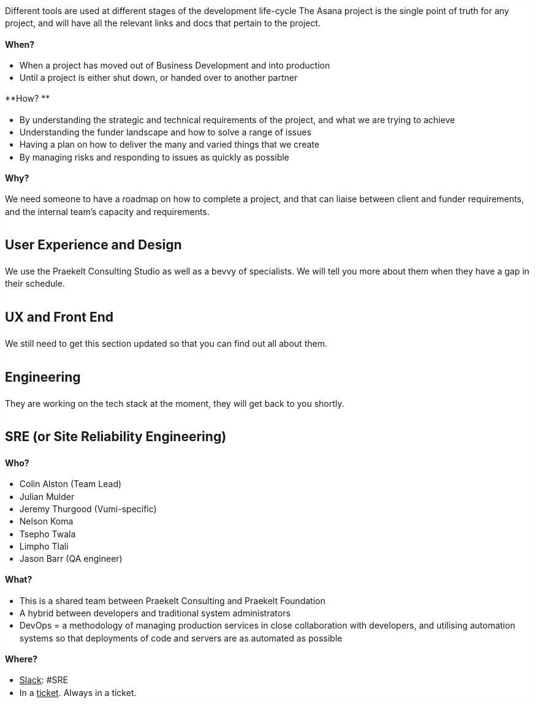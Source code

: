 Different tools are used at different stages of the development life-cycle 
The Asana project is the single point of truth for any project, and will have all the relevant links and docs that pertain to the project. 

**When?**

- When a project has moved out of Business Development and into production
- Until a project is either shut down, or handed over to another partner

**How? **
- By understanding the strategic and technical requirements of the project, and what we are trying to achieve
- Understanding the funder landscape and how to solve a range of issues
- Having a plan on how to deliver the many and varied things that we create
- By managing risks and responding to issues as quickly as possible 

**Why?** 

We need someone to have a roadmap on how to complete a project, and that can liaise between client and funder requirements, and the internal team’s capacity and requirements. 

## User Experience and Design
We use the Praekelt Consulting Studio as well as a bevvy of specialists. We will tell you more about them when they have a gap in their schedule. 

## UX and Front End
We still need to get this section updated so that you can find out all about them. 

## Engineering
They are working on the tech stack at the moment, they will get back to you shortly. 

## SRE (or Site Reliability Engineering)

**Who?** 
- Colin Alston (Team Lead)
- Julian Mulder
- Jeremy Thurgood (Vumi-specific)
- Nelson Koma
- Tsepho Twala
- Limpho Tlali
- Jason Barr (QA engineer)

**What?** 
- This is a shared team between Praekelt Consulting and Praekelt Foundation
- A hybrid between developers and traditional system administrators
- DevOps = a methodology of managing production services in close collaboration with developers, and utilising automation systems so that deployments of code and servers are as automated as possible

**Where?** 
- [Slack](https://praekelt.slack.com/messages/sre/): #SRE
- In a [ticket](https://praekelt.atlassian.net/secure/RapidBoard.jspa?rapidView=51&projectKey=SYS&quickFilter=111). Always in a ticket. 
